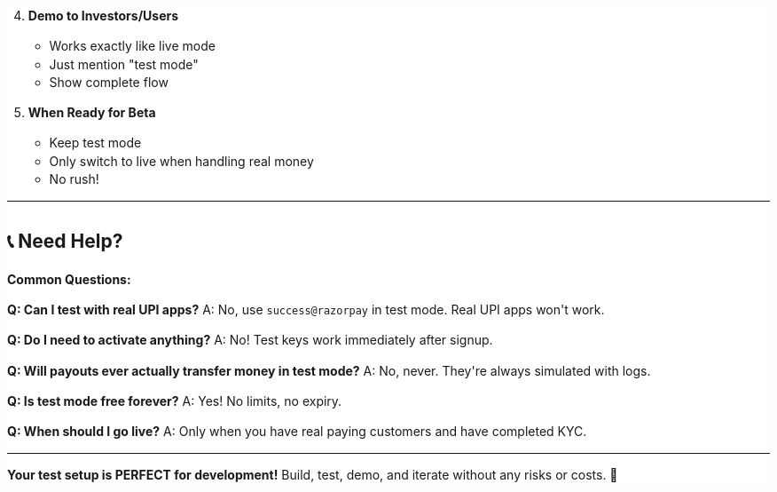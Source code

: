 4. **Demo to Investors/Users**
   - Works exactly like live mode
   - Just mention "test mode"
   - Show complete flow

5. **When Ready for Beta**
   - Keep test mode
   - Only switch to live when handling real money
   - No rush!

---

## 📞 Need Help?

**Common Questions:**

**Q: Can I test with real UPI apps?**
A: No, use `success@razorpay` in test mode. Real UPI apps won't work.

**Q: Do I need to activate anything?**
A: No! Test keys work immediately after signup.

**Q: Will payouts ever actually transfer money in test mode?**
A: No, never. They're always simulated with logs.

**Q: Is test mode free forever?**
A: Yes! No limits, no expiry.

**Q: When should I go live?**
A: Only when you have real paying customers and have completed KYC.

---

**Your test setup is PERFECT for development!** Build, test, demo, and iterate without any risks or costs. 🚀
